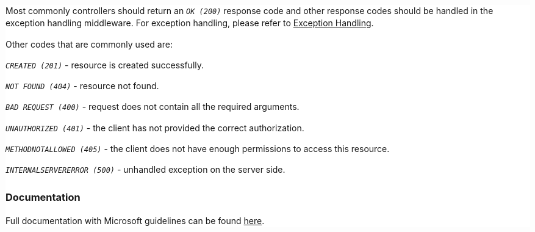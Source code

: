 Most commonly controllers should return an *`OK (200)`* response code and other response codes should be handled in the exception handling middleware. For exception handling, please refer to [Exception Handling](exception-handling).

Other codes that are commonly used are:

*`CREATED (201)`* - resource is created successfully.

*`NOT FOUND (404)`* - resource not found.

*`BAD REQUEST (400)`* - request does not contain all the required arguments.

*`UNAUTHORIZED (401)`* - the client has not provided the correct authorization.

*`METHODNOTALLOWED (405)`* - the client does not have enough permissions to access this resource.

*`INTERNALSERVERERROR (500)`* - unhandled exception on the server side.

### Documentation

Full documentation with Microsoft guidelines can be found [here](https://github.com/microsoft/api-guidelines/blob/vNext/Guidelines.md).
